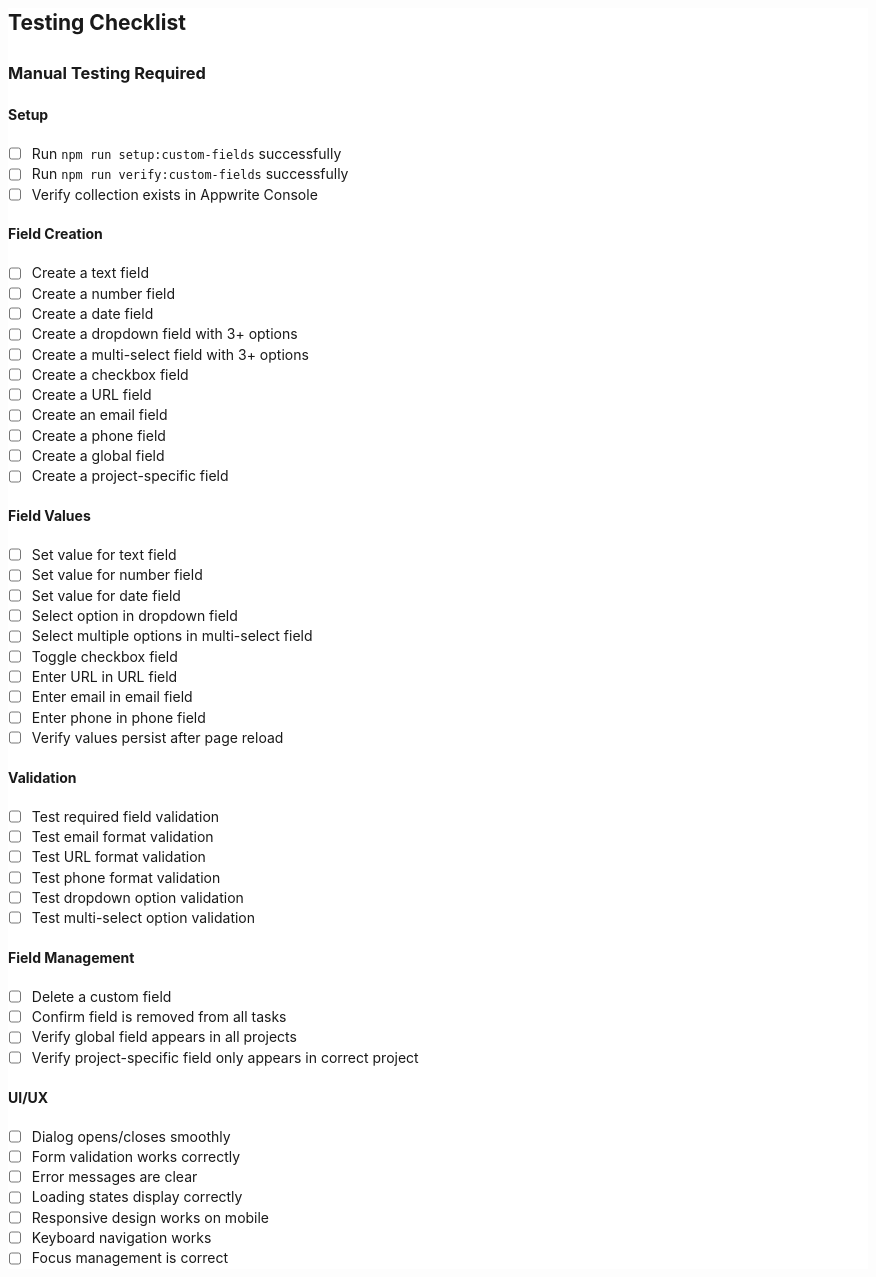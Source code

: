 ## Testing Checklist

### Manual Testing Required

#### Setup
- [ ] Run `npm run setup:custom-fields` successfully
- [ ] Run `npm run verify:custom-fields` successfully
- [ ] Verify collection exists in Appwrite Console

#### Field Creation
- [ ] Create a text field
- [ ] Create a number field
- [ ] Create a date field
- [ ] Create a dropdown field with 3+ options
- [ ] Create a multi-select field with 3+ options
- [ ] Create a checkbox field
- [ ] Create a URL field
- [ ] Create an email field
- [ ] Create a phone field
- [ ] Create a global field
- [ ] Create a project-specific field

#### Field Values
- [ ] Set value for text field
- [ ] Set value for number field
- [ ] Set value for date field
- [ ] Select option in dropdown field
- [ ] Select multiple options in multi-select field
- [ ] Toggle checkbox field
- [ ] Enter URL in URL field
- [ ] Enter email in email field
- [ ] Enter phone in phone field
- [ ] Verify values persist after page reload

#### Validation
- [ ] Test required field validation
- [ ] Test email format validation
- [ ] Test URL format validation
- [ ] Test phone format validation
- [ ] Test dropdown option validation
- [ ] Test multi-select option validation

#### Field Management
- [ ] Delete a custom field
- [ ] Confirm field is removed from all tasks
- [ ] Verify global field appears in all projects
- [ ] Verify project-specific field only appears in correct project

#### UI/UX
- [ ] Dialog opens/closes smoothly
- [ ] Form validation works correctly
- [ ] Error messages are clear
- [ ] Loading states display correctly
- [ ] Responsive design works on mobile
- [ ] Keyboard navigation works
- [ ] Focus management is correct
